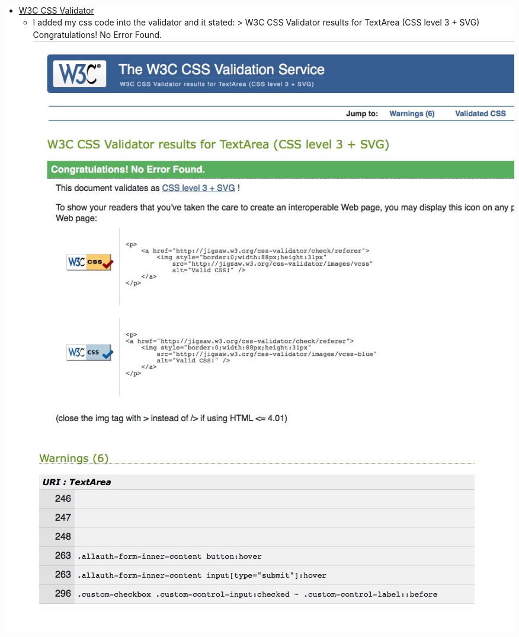 -   [W3C CSS Validator](https://jigsaw.w3.org/css-validator/#validate_by_input)
    * I added my css code into the validator and it stated: 
            > W3C CSS Validator results for TextArea (CSS level 3 + SVG)
    Congratulations! No Error Found.
    ![CSSValidation](media/readme_images/CSS_validation.jpeg)
    ![CSSWarnings](media/readme_images/css_warnings.jpeg)
    